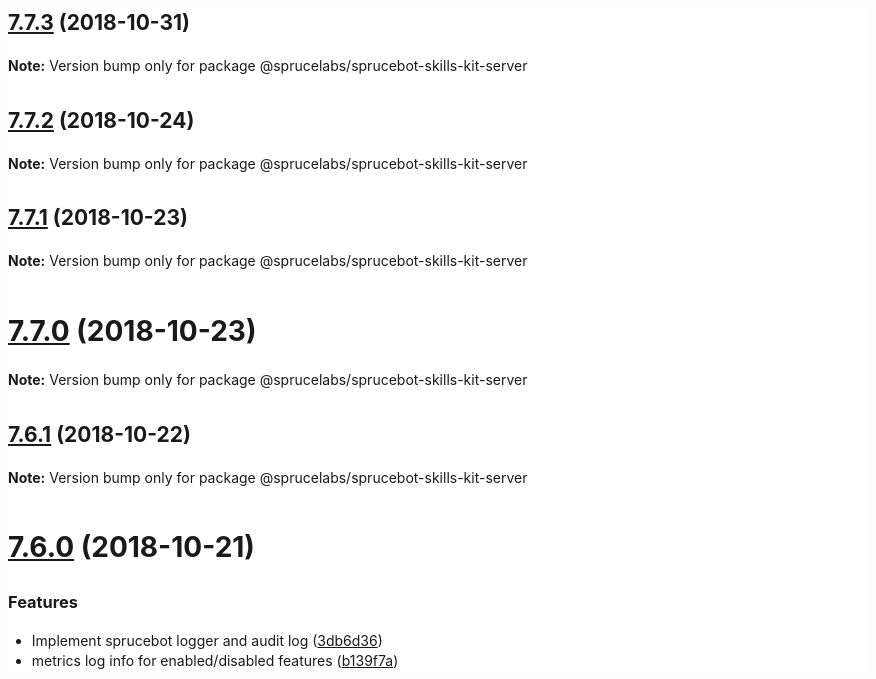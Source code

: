 



## [7.7.3](https://github.com/sprucelabsai/workspace.sprucebot-skills-kit/compare/v7.7.2...v7.7.3) (2018-10-31)

**Note:** Version bump only for package @sprucelabs/sprucebot-skills-kit-server





## [7.7.2](https://github.com/sprucelabsai/workspace.sprucebot-skills-kit/compare/v7.7.1...v7.7.2) (2018-10-24)

**Note:** Version bump only for package @sprucelabs/sprucebot-skills-kit-server





## [7.7.1](https://github.com/sprucelabsai/workspace.sprucebot-skills-kit/compare/v7.7.0...v7.7.1) (2018-10-23)

**Note:** Version bump only for package @sprucelabs/sprucebot-skills-kit-server





# [7.7.0](https://github.com/sprucelabsai/workspace.sprucebot-skills-kit/compare/v7.6.1...v7.7.0) (2018-10-23)

**Note:** Version bump only for package @sprucelabs/sprucebot-skills-kit-server





## [7.6.1](https://github.com/sprucelabsai/workspace.sprucebot-skills-kit/compare/v7.6.0...v7.6.1) (2018-10-22)

**Note:** Version bump only for package @sprucelabs/sprucebot-skills-kit-server





# [7.6.0](https://github.com/sprucelabsai/workspace.sprucebot-skills-kit/compare/v7.5.0...v7.6.0) (2018-10-21)


### Features

* Implement sprucebot logger and audit log ([3db6d36](https://github.com/sprucelabsai/workspace.sprucebot-skills-kit/commit/3db6d36))
* metrics log info for enabled/disabled features ([b139f7a](https://github.com/sprucelabsai/workspace.sprucebot-skills-kit/commit/b139f7a))
